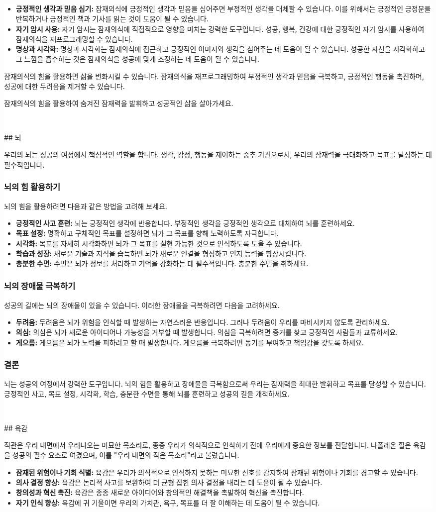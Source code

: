 

* **긍정적인 생각과 믿음 심기:** 잠재의식에 긍정적인 생각과 믿음을 심어주면 부정적인 생각을 대체할 수 있습니다. 이를 위해서는 긍정적인 긍정문을 반복하거나 긍정적인 책과 기사를 읽는 것이 도움이 될 수 있습니다.
* **자기 암시 사용:** 자기 암시는 잠재의식에 직접적으로 영향을 미치는 강력한 도구입니다. 성공, 행복, 건강에 대한 긍정적인 자기 암시를 사용하여 잠재의식을 재프로그래밍할 수 있습니다.
* **명상과 시각화:** 명상과 시각화는 잠재의식에 접근하고 긍정적인 이미지와 생각을 심어주는 데 도움이 될 수 있습니다. 성공한 자신을 시각화하고 그 느낌을 흡수하는 것은 잠재의식을 성공에 맞게 조정하는 데 도움이 될 수 있습니다.



잠재의식의 힘을 활용하면 삶을 변화시킬 수 있습니다. 잠재의식을 재프로그래밍하여 부정적인 생각과 믿음을 극복하고, 긍정적인 행동을 촉진하며, 성공에 대한 두려움을 제거할 수 있습니다.

잠재의식의 힘을 활용하여 숨겨진 잠재력을 발휘하고 성공적인 삶을 살아가세요.

<p>&nbsp;</p>
## 뇌

우리의 뇌는 성공의 여정에서 핵심적인 역할을 합니다. 생각, 감정, 행동을 제어하는 중추 기관으로서, 우리의 잠재력을 극대화하고 목표를 달성하는 데 필수적입니다.

### 뇌의 힘 활용하기

뇌의 힘을 활용하려면 다음과 같은 방법을 고려해 보세요.

- **긍정적인 사고 훈련:** 뇌는 긍정적인 생각에 반응합니다. 부정적인 생각을 긍정적인 생각으로 대체하여 뇌를 훈련하세요.
- **목표 설정:** 명확하고 구체적인 목표를 설정하면 뇌가 그 목표를 향해 노력하도록 자극합니다.
- **시각화:** 목표를 자세히 시각화하면 뇌가 그 목표를 실현 가능한 것으로 인식하도록 도울 수 있습니다.
- **학습과 성장:** 새로운 기술과 지식을 습득하면 뇌가 새로운 연결을 형성하고 인지 능력을 향상시킵니다.
- **충분한 수면:** 수면은 뇌가 정보를 처리하고 기억을 강화하는 데 필수적입니다. 충분한 수면을 취하세요.

### 뇌의 장애물 극복하기

성공의 길에는 뇌의 장애물이 있을 수 있습니다. 이러한 장애물을 극복하려면 다음을 고려하세요.

- **두려움:** 두려움은 뇌가 위험을 인식할 때 발생하는 자연스러운 반응입니다. 그러나 두려움이 우리를 마비시키지 않도록 관리하세요.
- **의심:** 의심은 뇌가 새로운 아이디어나 가능성을 거부할 때 발생합니다. 의심을 극복하려면 증거를 찾고 긍정적인 사람들과 교류하세요.
- **게으름:** 게으름은 뇌가 노력을 피하려고 할 때 발생합니다. 게으름을 극복하려면 동기를 부여하고 책임감을 갖도록 하세요.

### 결론

뇌는 성공의 여정에서 강력한 도구입니다. 뇌의 힘을 활용하고 장애물을 극복함으로써 우리는 잠재력을 최대한 발휘하고 목표를 달성할 수 있습니다. 긍정적인 사고, 목표 설정, 시각화, 학습, 충분한 수면을 통해 뇌를 훈련하고 성공의 길을 개척하세요.

<p>&nbsp;</p>
## 육감

직관은 우리 내면에서 우러나오는 미묘한 목소리로, 종종 우리가 의식적으로 인식하기 전에 우리에게 중요한 정보를 전달합니다. 나폴레온 힐은 육감을 성공의 필수 요소로 여겼으며, 이를 "우리 내면의 작은 목소리"라고 불렀습니다.



* **잠재된 위험이나 기회 식별:** 육감은 우리가 의식적으로 인식하지 못하는 미묘한 신호를 감지하여 잠재된 위험이나 기회를 경고할 수 있습니다.
* **의사 결정 향상:** 육감은 논리적 사고를 보완하여 더 균형 잡힌 의사 결정을 내리는 데 도움이 될 수 있습니다.
* **창의성과 혁신 촉진:** 육감은 종종 새로운 아이디어와 창의적인 해결책을 촉발하여 혁신을 촉진합니다.
* **자기 인식 향상:** 육감에 귀 기울이면 우리의 가치관, 욕구, 목표를 더 잘 이해하는 데 도움이 될 수 있습니다.
